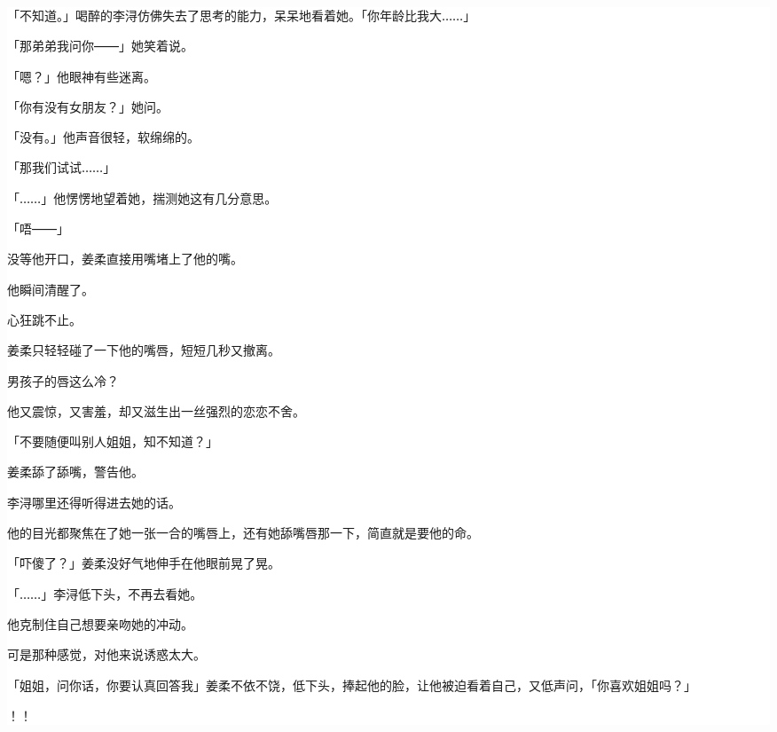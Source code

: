 
「不知道。」喝醉的李浔仿佛失去了思考的能力，呆呆地看着她。「你年龄比我大……」


「那弟弟我问你——」她笑着说。


「嗯？」他眼神有些迷离。


「你有没有女朋友？」她问。


「没有。」他声音很轻，软绵绵的。


「那我们试试……」


「……」他愣愣地望着她，揣测她这有几分意思。


「唔——」


没等他开口，姜柔直接用嘴堵上了他的嘴。


他瞬间清醒了。


心狂跳不止。


姜柔只轻轻碰了一下他的嘴唇，短短几秒又撤离。


男孩子的唇这么冷？


他又震惊，又害羞，却又滋生出一丝强烈的恋恋不舍。


「不要随便叫别人姐姐，知不知道？」


姜柔舔了舔嘴，警告他。


李浔哪里还得听得进去她的话。


他的目光都聚焦在了她一张一合的嘴唇上，还有她舔嘴唇那一下，简直就是要他的命。


「吓傻了？」姜柔没好气地伸手在他眼前晃了晃。


「……」李浔低下头，不再去看她。


他克制住自己想要亲吻她的冲动。


可是那种感觉，对他来说诱惑太大。


「姐姐，问你话，你要认真回答我」姜柔不依不饶，低下头，捧起他的脸，让他被迫看着自己，又低声问，「你喜欢姐姐吗？」


！！

